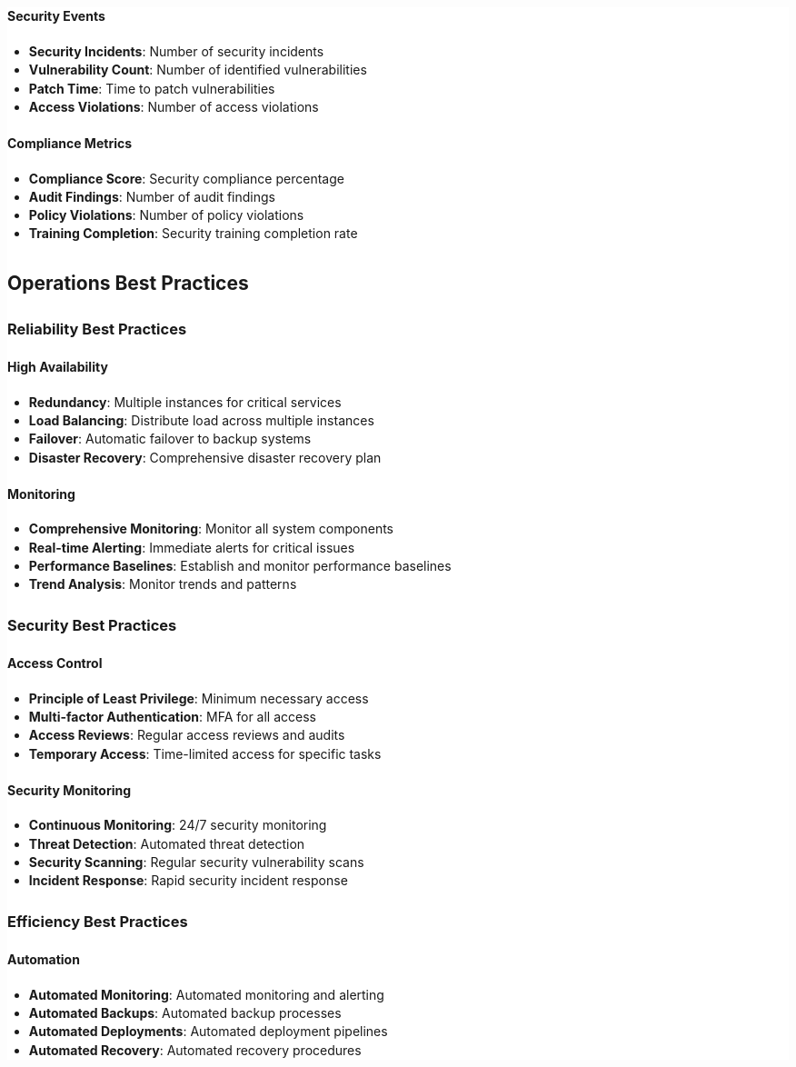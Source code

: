 #### Security Events
- **Security Incidents**: Number of security incidents
- **Vulnerability Count**: Number of identified vulnerabilities
- **Patch Time**: Time to patch vulnerabilities
- **Access Violations**: Number of access violations

#### Compliance Metrics
- **Compliance Score**: Security compliance percentage
- **Audit Findings**: Number of audit findings
- **Policy Violations**: Number of policy violations
- **Training Completion**: Security training completion rate

## Operations Best Practices

### Reliability Best Practices

#### High Availability
- **Redundancy**: Multiple instances for critical services
- **Load Balancing**: Distribute load across multiple instances
- **Failover**: Automatic failover to backup systems
- **Disaster Recovery**: Comprehensive disaster recovery plan

#### Monitoring
- **Comprehensive Monitoring**: Monitor all system components
- **Real-time Alerting**: Immediate alerts for critical issues
- **Performance Baselines**: Establish and monitor performance baselines
- **Trend Analysis**: Monitor trends and patterns

### Security Best Practices

#### Access Control
- **Principle of Least Privilege**: Minimum necessary access
- **Multi-factor Authentication**: MFA for all access
- **Access Reviews**: Regular access reviews and audits
- **Temporary Access**: Time-limited access for specific tasks

#### Security Monitoring
- **Continuous Monitoring**: 24/7 security monitoring
- **Threat Detection**: Automated threat detection
- **Security Scanning**: Regular security vulnerability scans
- **Incident Response**: Rapid security incident response

### Efficiency Best Practices

#### Automation
- **Automated Monitoring**: Automated monitoring and alerting
- **Automated Backups**: Automated backup processes
- **Automated Deployments**: Automated deployment pipelines
- **Automated Recovery**: Automated recovery procedures
